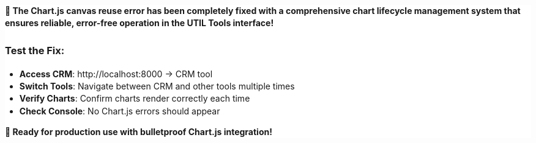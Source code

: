 **🚀 The Chart.js canvas reuse error has been completely fixed with a comprehensive chart lifecycle management system that ensures reliable, error-free operation in the UTIL Tools interface!**

### **Test the Fix:**
- **Access CRM**: http://localhost:8000 → CRM tool
- **Switch Tools**: Navigate between CRM and other tools multiple times
- **Verify Charts**: Confirm charts render correctly each time
- **Check Console**: No Chart.js errors should appear

**🎯 Ready for production use with bulletproof Chart.js integration!**
